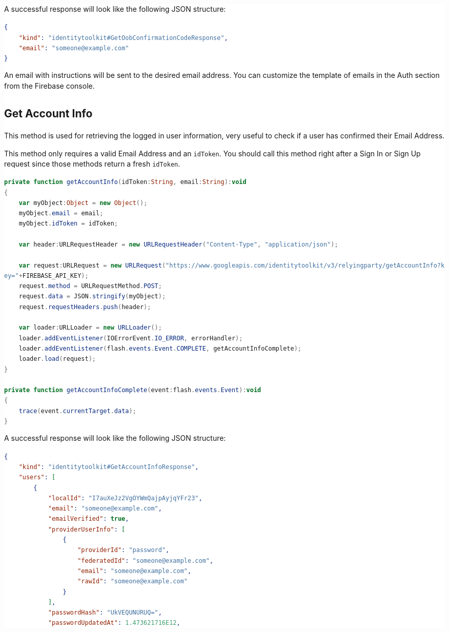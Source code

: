 A successful response will look like the following JSON structure:

```json
{
    "kind": "identitytoolkit#GetOobConfirmationCodeResponse",
    "email": "someone@example.com"
}
```

An email with instructions will be sent to the desired email address. You can customize the template of emails in the Auth section from the Firebase console.

## Get Account Info

This method is used for retrieving the logged in user information, very useful to check if a user has confirmed their Email Address.

This method only requires a valid Email Address and an `idToken`. You should call this method right after a Sign In or Sign Up request since those methods return a fresh `idToken`.

```actionscript
private function getAccountInfo(idToken:String, email:String):void
{
    var myObject:Object = new Object();
    myObject.email = email;
    myObject.idToken = idToken;
				
    var header:URLRequestHeader = new URLRequestHeader("Content-Type", "application/json");
				
    var request:URLRequest = new URLRequest("https://www.googleapis.com/identitytoolkit/v3/relyingparty/getAccountInfo?key="+FIREBASE_API_KEY);
    request.method = URLRequestMethod.POST;
    request.data = JSON.stringify(myObject);
    request.requestHeaders.push(header);
				
    var loader:URLLoader = new URLLoader();	
    loader.addEventListener(IOErrorEvent.IO_ERROR, errorHandler);
    loader.addEventListener(flash.events.Event.COMPLETE, getAccountInfoComplete);
    loader.load(request);				
}
			
private function getAccountInfoComplete(event:flash.events.Event):void
{
    trace(event.currentTarget.data);
}
```

A successful response will look like the following JSON structure:

```json
{
    "kind": "identitytoolkit#GetAccountInfoResponse",
    "users": [
        {
            "localId": "I7auXeJz2VgOYWmQajpAyjqYFr23",
            "email": "someone@example.com",
            "emailVerified": true,
            "providerUserInfo": [
                {
                    "providerId": "password",
                    "federatedId": "someone@example.com",
                    "email": "someone@example.com",
                    "rawId": "someone@example.com"
                }
            ],
            "passwordHash": "UkVEQUNURUQ=",
            "passwordUpdatedAt": 1.473621716E12,
```